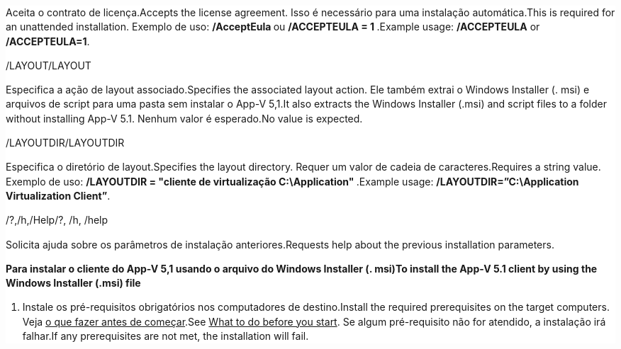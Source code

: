    <td align="left"><p><span data-ttu-id="496cf-240">Aceita o contrato de licença.</span><span class="sxs-lookup"><span data-stu-id="496cf-240">Accepts the license agreement.</span></span> <span data-ttu-id="496cf-241">Isso é necessário para uma instalação automática.</span><span class="sxs-lookup"><span data-stu-id="496cf-241">This is required for an unattended installation.</span></span> <span data-ttu-id="496cf-242">Exemplo de uso: <strong> /AcceptEula </strong> ou <strong> /ACCEPTEULA = 1 </strong> .</span><span class="sxs-lookup"><span data-stu-id="496cf-242">Example usage: <strong>/ACCEPTEULA</strong> or <strong>/ACCEPTEULA=1</strong>.</span></span></p></td>
   </tr>
   <tr class="even">
   <td align="left"><p><span data-ttu-id="496cf-243">/LAYOUT</span><span class="sxs-lookup"><span data-stu-id="496cf-243">/LAYOUT</span></span></p></td>
   <td align="left"><p><span data-ttu-id="496cf-244">Especifica a ação de layout associado.</span><span class="sxs-lookup"><span data-stu-id="496cf-244">Specifies the associated layout action.</span></span> <span data-ttu-id="496cf-245">Ele também extrai o Windows Installer (. msi) e arquivos de script para uma pasta sem instalar o App-V 5,1.</span><span class="sxs-lookup"><span data-stu-id="496cf-245">It also extracts the Windows Installer (.msi) and script files to a folder without installing App-V 5.1.</span></span> <span data-ttu-id="496cf-246">Nenhum valor é esperado.</span><span class="sxs-lookup"><span data-stu-id="496cf-246">No value is expected.</span></span></p></td>
   </tr>
   <tr class="odd">
   <td align="left"><p><span data-ttu-id="496cf-247">/LAYOUTDIR</span><span class="sxs-lookup"><span data-stu-id="496cf-247">/LAYOUTDIR</span></span></p></td>
   <td align="left"><p><span data-ttu-id="496cf-248">Especifica o diretório de layout.</span><span class="sxs-lookup"><span data-stu-id="496cf-248">Specifies the layout directory.</span></span> <span data-ttu-id="496cf-249">Requer um valor de cadeia de caracteres.</span><span class="sxs-lookup"><span data-stu-id="496cf-249">Requires a string value.</span></span> <span data-ttu-id="496cf-250">Exemplo de uso: <strong> /LAYOUTDIR = "cliente de virtualização C:\Application" </strong> .</span><span class="sxs-lookup"><span data-stu-id="496cf-250">Example usage: <strong>/LAYOUTDIR=”C:\Application Virtualization Client”</strong>.</span></span></p></td>
   </tr>
   <tr class="even">
   <td align="left"><p><span data-ttu-id="496cf-251">/?,/h,/Help</span><span class="sxs-lookup"><span data-stu-id="496cf-251">/?, /h, /help</span></span></p></td>
   <td align="left"><p><span data-ttu-id="496cf-252">Solicita ajuda sobre os parâmetros de instalação anteriores.</span><span class="sxs-lookup"><span data-stu-id="496cf-252">Requests help about the previous installation parameters.</span></span></p></td>
   </tr>
   </tbody>
   </table>



**<span data-ttu-id="496cf-253">Para instalar o cliente do App-V 5,1 usando o arquivo do Windows Installer (. msi)</span><span class="sxs-lookup"><span data-stu-id="496cf-253">To install the App-V 5.1 client by using the Windows Installer (.msi) file</span></span>**

1.  <span data-ttu-id="496cf-254">Instale os pré-requisitos obrigatórios nos computadores de destino.</span><span class="sxs-lookup"><span data-stu-id="496cf-254">Install the required prerequisites on the target computers.</span></span> <span data-ttu-id="496cf-255">Veja [o que fazer antes de começar](#bkmk-clt-install-prereqs).</span><span class="sxs-lookup"><span data-stu-id="496cf-255">See [What to do before you start](#bkmk-clt-install-prereqs).</span></span> <span data-ttu-id="496cf-256">Se algum pré-requisito não for atendido, a instalação irá falhar.</span><span class="sxs-lookup"><span data-stu-id="496cf-256">If any prerequisites are not met, the installation will fail.</span></span>
